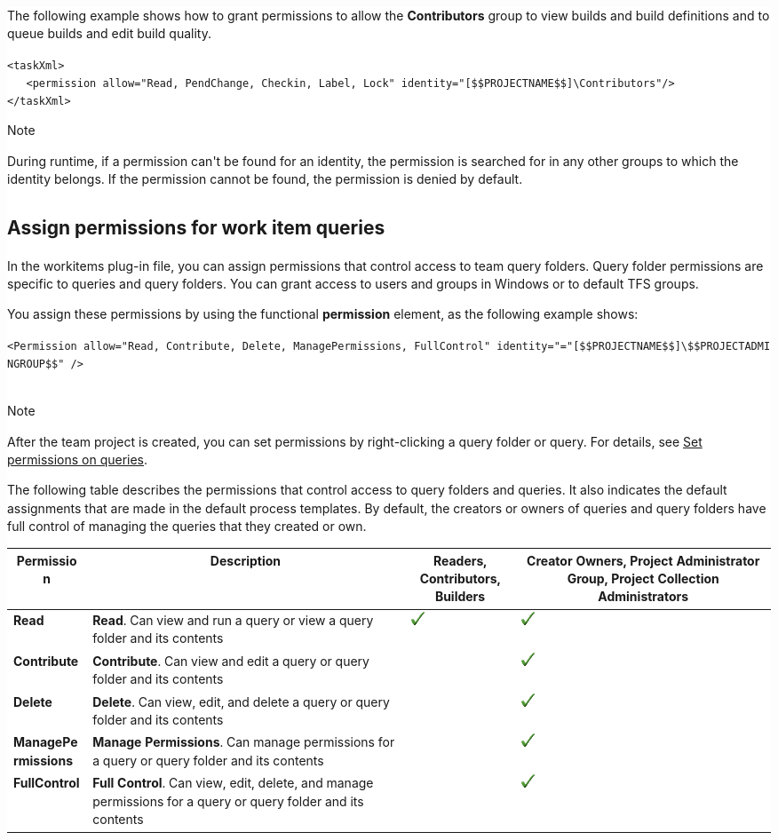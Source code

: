  The following example shows how to grant permissions to allow the **Contributors** group to view builds and build definitions and to queue builds and edit build quality.  
  
```  
<taskXml>  
   <permission allow="Read, PendChange, Checkin, Label, Lock" identity="[$$PROJECTNAME$$]\Contributors"/>  
</taskXml>  
```  
  
> [!NOTE]  
>  During runtime, if a permission can't be found for an identity, the permission is searched for in any other groups to which the identity belongs. If the permission cannot be found, the permission is denied by default.  
  
<a name="Queries"></a> 
##  Assign permissions for work item queries  
In the workitems plug-in file, you can assign permissions that control access to team query folders. Query folder permissions are specific to queries and query folders. You can grant access to users and groups in Windows or to default TFS groups.  
  
 You assign these permissions by using the functional **permission** element, as the following example shows:  
  
```  
<Permission allow="Read, Contribute, Delete, ManagePermissions, FullControl" identity="="[$$PROJECTNAME$$]\$$PROJECTADMINGROUP$$" />  
  
```  
  
> [!NOTE]  
>  After the team project is created, you can set permissions by right-clicking a query folder or query. For details, see [Set permissions on queries](../../track/set-query-permissions.md).  
  
The following table describes the permissions that control access to query folders and queries. It also indicates the default assignments that are made in the default process templates. By default, the creators or owners of queries and query folders have full control of managing the queries that they created or own.  
  
|Permission|Description|Readers, Contributors, Builders|Creator Owners, Project Administrator Group, Project Collection Administrators|  
|----------------|-----------------|-------------------------------------|------------------------------------------------------------------------------------|  
|**Read**|**Read**. Can view and run a query or view a query folder and its contents|![check mark](_img/icon_witcheckgreen.png "Icon_WITcheckgreen")|![check mark](_img/icon_witcheckgreen.png "Icon_WITcheckgreen")|  
|**Contribute**|**Contribute**. Can view and edit a query or query folder and its contents||![check mark](_img/icon_witcheckgreen.png "Icon_WITcheckgreen")|  
|**Delete**|**Delete**. Can view, edit, and delete a query or query folder and its contents||![check mark](_img/icon_witcheckgreen.png "Icon_WITcheckgreen")|  
|**ManagePermissions**|**Manage Permissions**. Can manage permissions for a query or query folder and its contents||![check mark](_img/icon_witcheckgreen.png "Icon_WITcheckgreen")|  
|**FullControl**|**Full Control**. Can view, edit, delete, and manage permissions for a query or query folder and its contents||![check mark](_img/icon_witcheckgreen.png "Icon_WITcheckgreen")|  
  
